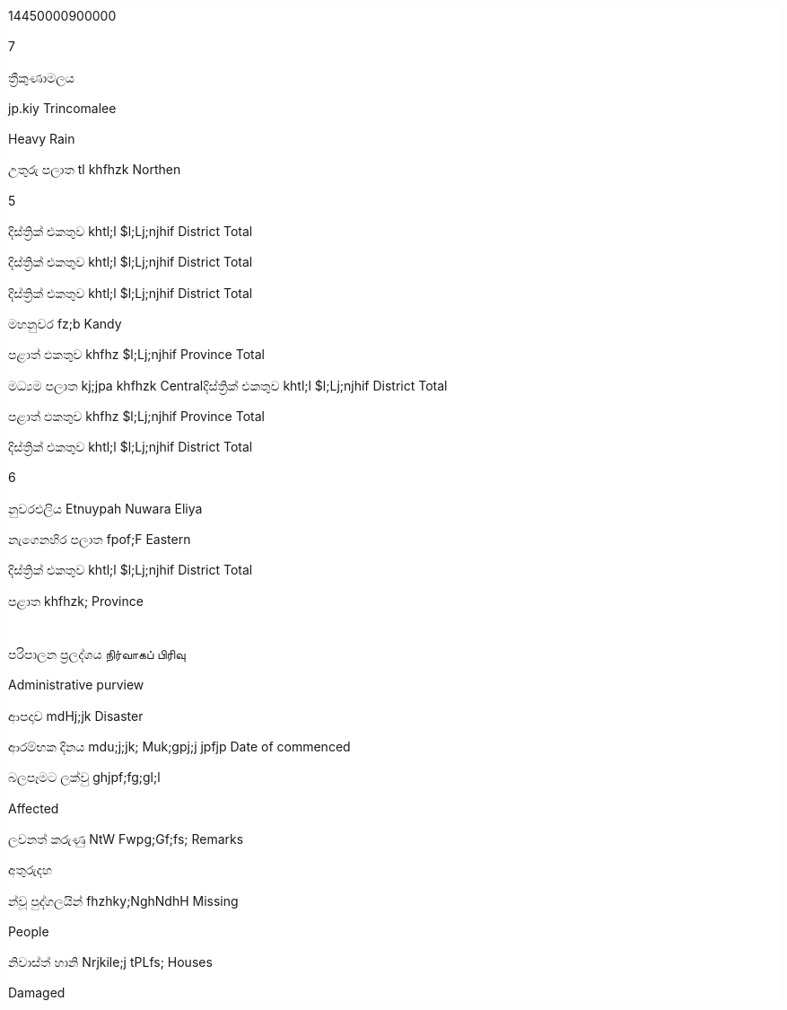 14450000900000

7

ත්‍රීකුණාමලය

jp.kiy Trincomalee

Heavy Rain

උතුරු පලාත tl khfhzk Northen

5

දිස්ත්‍රික් එකතුව khtl;l $l;Lj;njhif District Total

දිස්ත්‍රික් එකතුව khtl;l $l;Lj;njhif District Total

දිස්ත්‍රික් එකතුව khtl;l $l;Lj;njhif District Total

මහනුවර fz;b Kandy

පළාත් ඵකතුව khfhz $l;Lj;njhif Province Total

මධ්‍යම පලාත kj;jpa khfhzk Centralදිස්ත්‍රික් එකතුව khtl;l $l;Lj;njhif District Total

පළාත් ඵකතුව khfhz $l;Lj;njhif Province Total

දිස්ත්‍රික් එකතුව khtl;l $l;Lj;njhif District Total

6

නුවරඑලිය Etnuypah Nuwara Eliya

නැගෙනහිර පලාත fpof;F Eastern

දිස්ත්‍රික් එකතුව khtl;l $l;Lj;njhif District Total

පළාත khfhzk; Province

#

පරිපාලන ප්‍රලද්ශය நிர்வாகப் பிரிவு

Administrative purview

ආපදාව mdHj;jk Disaster

ආරම්භක දිනය mdu;j;jk; Muk;gpj;j jpfjp Date of commenced

බලපෑමට ලක්වු ghjpf;fg;gl;l

Affected

ලවනත් කරුණු NtW Fwpg;Gf;fs; Remarks

අතුරුදහ

න්වූ පුද්ගලයින් fhzhky;NghNdhH Missing

People

නිවාස්ත්‍ හානි Nrjkile;j tPLfs; Houses

Damaged
